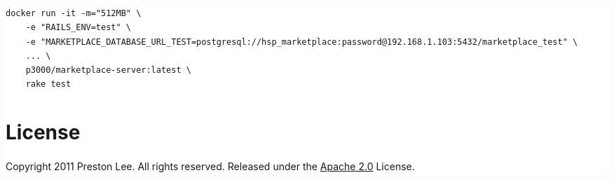 	docker run -it -m="512MB" \
		-e "RAILS_ENV=test" \
		-e "MARKETPLACE_DATABASE_URL_TEST=postgresql://hsp_marketplace:password@192.168.1.103:5432/marketplace_test" \
		... \
		p3000/marketplace-server:latest \
		rake test


# License
Copyright 2011 Preston Lee. All rights reserved. Released under the [Apache 2.0](https://www.apache.org/licenses/LICENSE-2.0) License.
